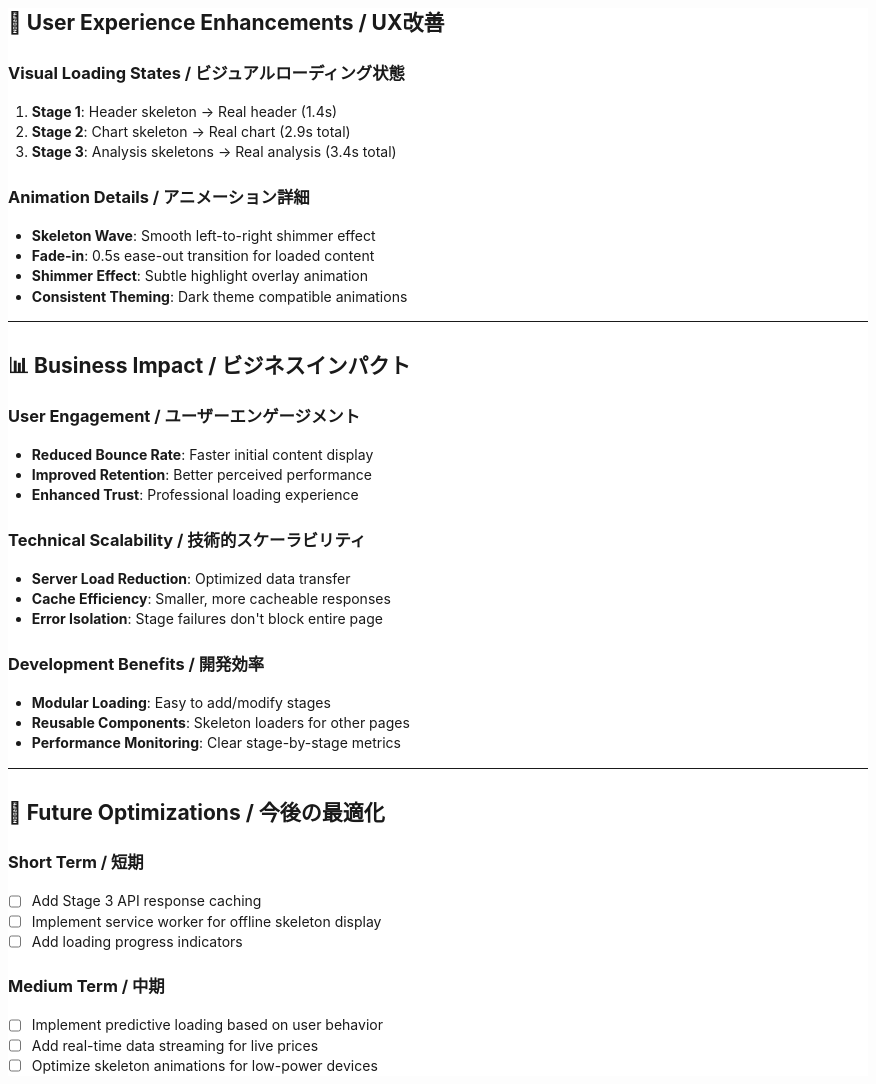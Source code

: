 
## 🎨 User Experience Enhancements / UX改善

### Visual Loading States / ビジュアルローディング状態

1. **Stage 1**: Header skeleton → Real header (1.4s)
2. **Stage 2**: Chart skeleton → Real chart (2.9s total)
3. **Stage 3**: Analysis skeletons → Real analysis (3.4s total)

### Animation Details / アニメーション詳細

- **Skeleton Wave**: Smooth left-to-right shimmer effect
- **Fade-in**: 0.5s ease-out transition for loaded content
- **Shimmer Effect**: Subtle highlight overlay animation
- **Consistent Theming**: Dark theme compatible animations

---

## 📊 Business Impact / ビジネスインパクト

### User Engagement / ユーザーエンゲージメント
- **Reduced Bounce Rate**: Faster initial content display
- **Improved Retention**: Better perceived performance
- **Enhanced Trust**: Professional loading experience

### Technical Scalability / 技術的スケーラビリティ
- **Server Load Reduction**: Optimized data transfer
- **Cache Efficiency**: Smaller, more cacheable responses
- **Error Isolation**: Stage failures don't block entire page

### Development Benefits / 開発効率
- **Modular Loading**: Easy to add/modify stages
- **Reusable Components**: Skeleton loaders for other pages
- **Performance Monitoring**: Clear stage-by-stage metrics

---

## 🔄 Future Optimizations / 今後の最適化

### Short Term / 短期
- [ ] Add Stage 3 API response caching
- [ ] Implement service worker for offline skeleton display
- [ ] Add loading progress indicators

### Medium Term / 中期
- [ ] Implement predictive loading based on user behavior
- [ ] Add real-time data streaming for live prices
- [ ] Optimize skeleton animations for low-power devices
